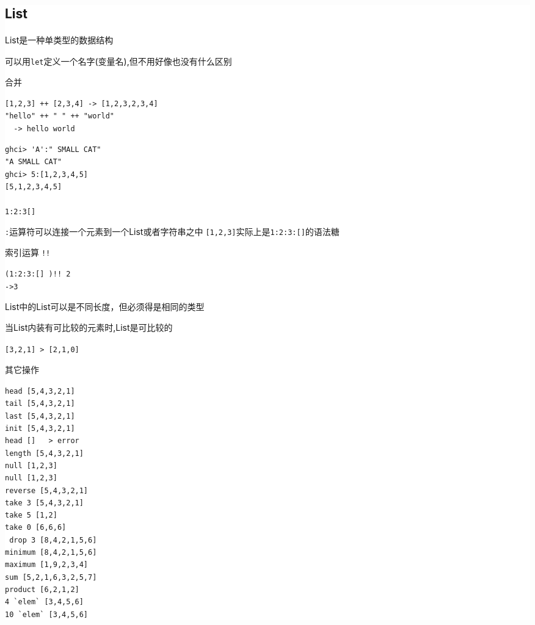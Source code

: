 ## List

List是一种单类型的数据结构

可以用`let`定义一个名字(变量名),但不用好像也没有什么区别

合并

```plaintext
[1,2,3] ++ [2,3,4] -> [1,2,3,2,3,4]
"hello" ++ " " ++ "world"
  -> hello world
```

```plaintext
ghci> 'A':" SMALL CAT"   
"A SMALL CAT"   
ghci> 5:[1,2,3,4,5]  
[5,1,2,3,4,5] 

1:2:3[]
```

`:`运算符可以连接一个元素到一个List或者字符串之中
`[1,2,3]`实际上是`1:2:3:[]`的语法糖

索引运算 `!!`

```plaintext
(1:2:3:[] )!! 2
->3
```

List中的List可以是不同长度，但必须得是相同的类型

当List内装有可比较的元素时,List是可比较的

```plaintext
[3,2,1] > [2,1,0]
```

其它操作

```plaintext
head [5,4,3,2,1]  
tail [5,4,3,2,1]   
last [5,4,3,2,1]   
init [5,4,3,2,1]   
head []   > error
length [5,4,3,2,1]   
null [1,2,3]  
null [1,2,3]  
reverse [5,4,3,2,1]   
take 3 [5,4,3,2,1]   
take 5 [1,2]   
take 0 [6,6,6]  
 drop 3 [8,4,2,1,5,6]   
minimum [8,4,2,1,5,6]   
maximum [1,9,2,3,4]   
sum [5,2,1,6,3,2,5,7]   
product [6,2,1,2]   
4 `elem` [3,4,5,6]   
10 `elem` [3,4,5,6]   
```
